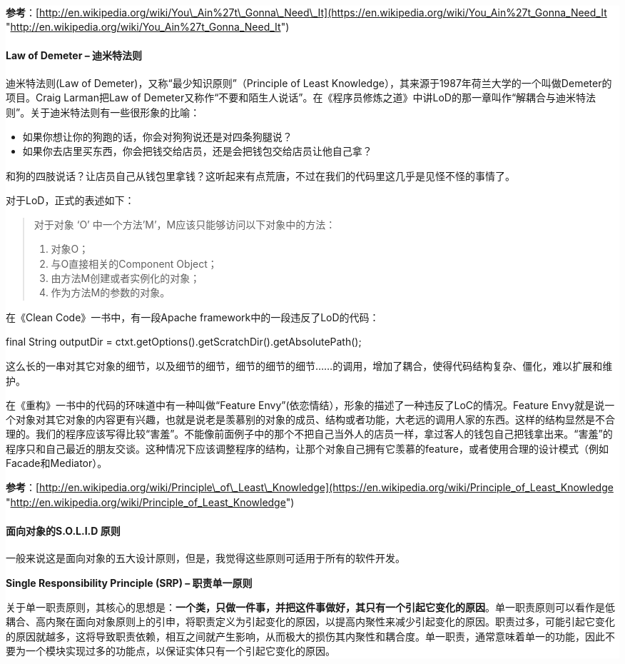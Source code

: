 
**参考**：[http://en.wikipedia.org/wiki/You\_Ain%27t\_Gonna\_Need\_It](https://en.wikipedia.org/wiki/You_Ain%27t_Gonna_Need_It "http://en.wikipedia.org/wiki/You_Ain%27t_Gonna_Need_It")


#### Law of Demeter – 迪米特法则


迪米特法则(Law of Demeter)，又称“最少知识原则”（Principle of Least Knowledge），其来源于1987年荷兰大学的一个叫做Demeter的项目。Craig Larman把Law of Demeter又称作“不要和陌生人说话”。在《程序员修炼之道》中讲LoD的那一章叫作“解耦合与迪米特法则”。关于迪米特法则有一些很形象的比喻：


* 如果你想让你的狗跑的话，你会对狗狗说还是对四条狗腿说？
* 如果你去店里买东西，你会把钱交给店员，还是会把钱包交给店员让他自己拿？


和狗的四肢说话？让店员自己从钱包里拿钱？这听起来有点荒唐，不过在我们的代码里这几乎是见怪不怪的事情了。


对于LoD，正式的表述如下：



> 对于对象 ‘O’ 中一个方法’M’，M应该只能够访问以下对象中的方法：
> 
> 
> 1. 对象O；
> 2. 与O直接相关的Component Object；
> 3. 由方法M创建或者实例化的对象；
> 4. 作为方法M的参数的对象。
> 
> 
> 


在《Clean Code》一书中，有一段Apache framework中的一段违反了LoD的代码：


final String outputDir = ctxt.getOptions().getScratchDir().getAbsolutePath();


这么长的一串对其它对象的细节，以及细节的细节，细节的细节的细节……的调用，增加了耦合，使得代码结构复杂、僵化，难以扩展和维护。


在《重构》一书中的代码的环味道中有一种叫做“Feature Envy”(依恋情结），形象的描述了一种违反了LoC的情况。Feature Envy就是说一个对象对其它对象的内容更有兴趣，也就是说老是羡慕别的对象的成员、结构或者功能，大老远的调用人家的东西。这样的结构显然是不合理的。我们的程序应该写得比较“害羞”。不能像前面例子中的那个不把自己当外人的店员一样，拿过客人的钱包自己把钱拿出来。“害羞”的程序只和自己最近的朋友交谈。这种情况下应该调整程序的结构，让那个对象自己拥有它羡慕的feature，或者使用合理的设计模式（例如Facade和Mediator）。


**参考**：[http://en.wikipedia.org/wiki/Principle\_of\_Least\_Knowledge](https://en.wikipedia.org/wiki/Principle_of_Least_Knowledge "http://en.wikipedia.org/wiki/Principle_of_Least_Knowledge")


#### 面向对象的S.O.L.I.D 原则


一般来说这是面向对象的五大设计原则，但是，我觉得这些原则可适用于所有的软件开发。


**Single Responsibility Principle (SRP) – 职责单一原则**


关于单一职责原则，其核心的思想是：**一个类，只做一件事，并把这件事做好，其只有一个引起它变化的原因**。单一职责原则可以看作是低耦合、高内聚在面向对象原则上的引申，将职责定义为引起变化的原因，以提高内聚性来减少引起变化的原因。职责过多，可能引起它变化的原因就越多，这将导致职责依赖，相互之间就产生影响，从而极大的损伤其内聚性和耦合度。单一职责，通常意味着单一的功能，因此不要为一个模块实现过多的功能点，以保证实体只有一个引起它变化的原因。
